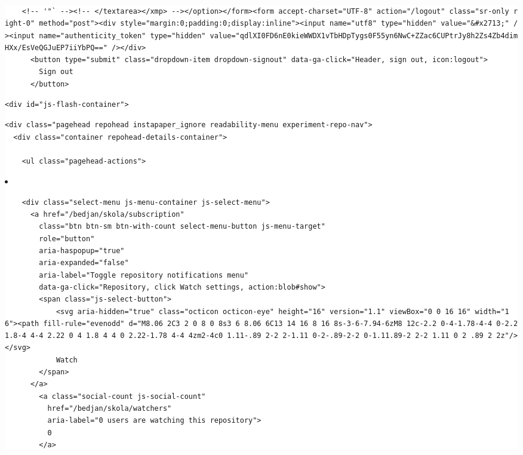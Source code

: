
        <!-- '"` --><!-- </textarea></xmp> --></option></form><form accept-charset="UTF-8" action="/logout" class="sr-only right-0" method="post"><div style="margin:0;padding:0;display:inline"><input name="utf8" type="hidden" value="&#x2713;" /><input name="authenticity_token" type="hidden" value="qdlXI0FD6nE0kieWWDX1vTbHDpTygs0F55yn6NwC+ZZac6CUPtrJy8h2Zs4Zb4dimHXx/EsVeQGJuEP7iiYbPQ==" /></div>
          <button type="submit" class="dropdown-item dropdown-signout" data-ga-click="Header, sign out, icon:logout">
            Sign out
          </button>
</form>      </div>
    </div>
  </div>
</header>


      

  </div>

  <div id="start-of-content" class="show-on-focus"></div>

    <div id="js-flash-container">
</div>



  <div role="main">
        <div itemscope itemtype="http://schema.org/SoftwareSourceCode">
    <div id="js-repo-pjax-container" data-pjax-container>
      





    <div class="pagehead repohead instapaper_ignore readability-menu experiment-repo-nav">
      <div class="container repohead-details-container">

        <ul class="pagehead-actions">
  <li>
        <!-- '"` --><!-- </textarea></xmp> --></option></form><form accept-charset="UTF-8" action="/notifications/subscribe" class="js-social-container" data-autosubmit="true" data-remote="true" method="post"><div style="margin:0;padding:0;display:inline"><input name="utf8" type="hidden" value="&#x2713;" /><input name="authenticity_token" type="hidden" value="Ut7kq0283/KB40eydZ4C1QYwTT8G/xV7gIW9iNCVTZuHF001XDrM7QFrzK1a+NGHutUf1XTnZr6Cz9sTSESWrw==" /></div>      <input class="form-control" id="repository_id" name="repository_id" type="hidden" value="101210008" />

        <div class="select-menu js-menu-container js-select-menu">
          <a href="/bedjan/skola/subscription"
            class="btn btn-sm btn-with-count select-menu-button js-menu-target"
            role="button"
            aria-haspopup="true"
            aria-expanded="false"
            aria-label="Toggle repository notifications menu"
            data-ga-click="Repository, click Watch settings, action:blob#show">
            <span class="js-select-button">
                <svg aria-hidden="true" class="octicon octicon-eye" height="16" version="1.1" viewBox="0 0 16 16" width="16"><path fill-rule="evenodd" d="M8.06 2C3 2 0 8 0 8s3 6 8.06 6C13 14 16 8 16 8s-3-6-7.94-6zM8 12c-2.2 0-4-1.78-4-4 0-2.2 1.8-4 4-4 2.22 0 4 1.8 4 4 0 2.22-1.78 4-4 4zm2-4c0 1.11-.89 2-2 2-1.11 0-2-.89-2-2 0-1.11.89-2 2-2 1.11 0 2 .89 2 2z"/></svg>
                Watch
            </span>
          </a>
            <a class="social-count js-social-count"
              href="/bedjan/skola/watchers"
              aria-label="0 users are watching this repository">
              0
            </a>
